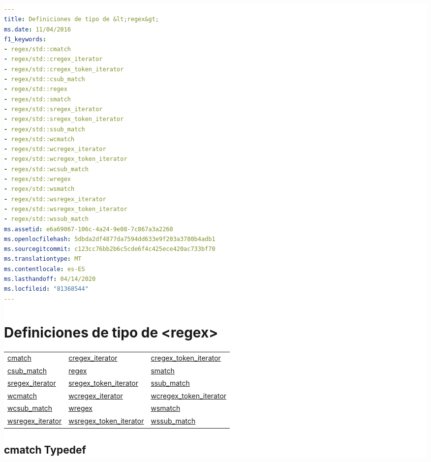 ```yaml
---
title: Definiciones de tipo de &lt;regex&gt;
ms.date: 11/04/2016
f1_keywords:
- regex/std::cmatch
- regex/std::cregex_iterator
- regex/std::cregex_token_iterator
- regex/std::csub_match
- regex/std::regex
- regex/std::smatch
- regex/std::sregex_iterator
- regex/std::sregex_token_iterator
- regex/std::ssub_match
- regex/std::wcmatch
- regex/std::wcregex_iterator
- regex/std::wcregex_token_iterator
- regex/std::wcsub_match
- regex/std::wregex
- regex/std::wsmatch
- regex/std::wsregex_iterator
- regex/std::wsregex_token_iterator
- regex/std::wssub_match
ms.assetid: e6a69067-106c-4a24-9e08-7c867a3a2260
ms.openlocfilehash: 5dbda2df4877da7594dd633e9f203a3780b4adb1
ms.sourcegitcommit: c123cc76bb2b6c5cde6f4c425ece420ac733bf70
ms.translationtype: MT
ms.contentlocale: es-ES
ms.lasthandoff: 04/14/2020
ms.locfileid: "81368544"
---
```

# <a name="ltregexgt-typedefs"></a>Definiciones de tipo de &lt;regex&gt;

||||
|-|-|-|
|[cmatch](#cmatch)|[cregex_iterator](#cregex_iterator)|[cregex_token_iterator](#cregex_token_iterator)|
|[csub_match](#csub_match)|[regex](#regex)|[smatch](#smatch)|
|[sregex_iterator](#sregex_iterator)|[sregex_token_iterator](#sregex_token_iterator)|[ssub_match](#ssub_match)|
|[wcmatch](#wcmatch)|[wcregex_iterator](#wcregex_iterator)|[wcregex_token_iterator](#wcregex_token_iterator)|
|[wcsub_match](#wcsub_match)|[wregex](#wregex)|[wsmatch](#wsmatch)|
|[wsregex_iterator](#wsregex_iterator)|[wsregex_token_iterator](#wsregex_token_iterator)|[wssub_match](#wssub_match)|

## <a name="cmatch-typedef"></a><a name="cmatch"></a>cmatch Typedef
